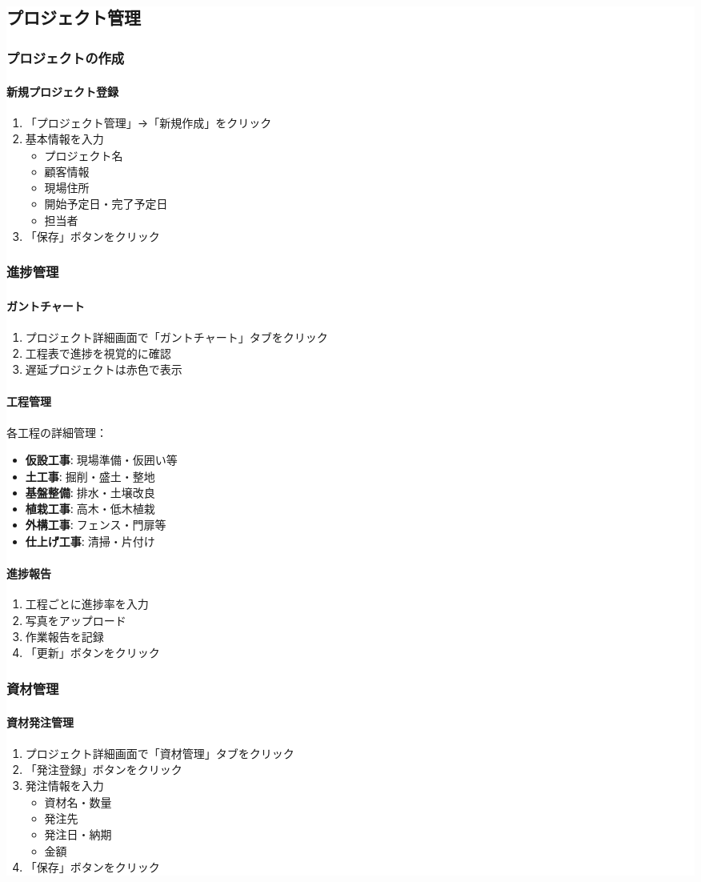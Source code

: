 
## プロジェクト管理

### プロジェクトの作成

#### 新規プロジェクト登録

1. 「プロジェクト管理」→「新規作成」をクリック
2. 基本情報を入力
   - プロジェクト名
   - 顧客情報
   - 現場住所
   - 開始予定日・完了予定日
   - 担当者
3. 「保存」ボタンをクリック

### 進捗管理

#### ガントチャート

1. プロジェクト詳細画面で「ガントチャート」タブをクリック
2. 工程表で進捗を視覚的に確認
3. 遅延プロジェクトは赤色で表示

#### 工程管理

各工程の詳細管理：

- **仮設工事**: 現場準備・仮囲い等
- **土工事**: 掘削・盛土・整地
- **基盤整備**: 排水・土壌改良
- **植栽工事**: 高木・低木植栽
- **外構工事**: フェンス・門扉等
- **仕上げ工事**: 清掃・片付け

#### 進捗報告

1. 工程ごとに進捗率を入力
2. 写真をアップロード
3. 作業報告を記録
4. 「更新」ボタンをクリック

### 資材管理

#### 資材発注管理

1. プロジェクト詳細画面で「資材管理」タブをクリック
2. 「発注登録」ボタンをクリック
3. 発注情報を入力
   - 資材名・数量
   - 発注先
   - 発注日・納期
   - 金額
4. 「保存」ボタンをクリック
